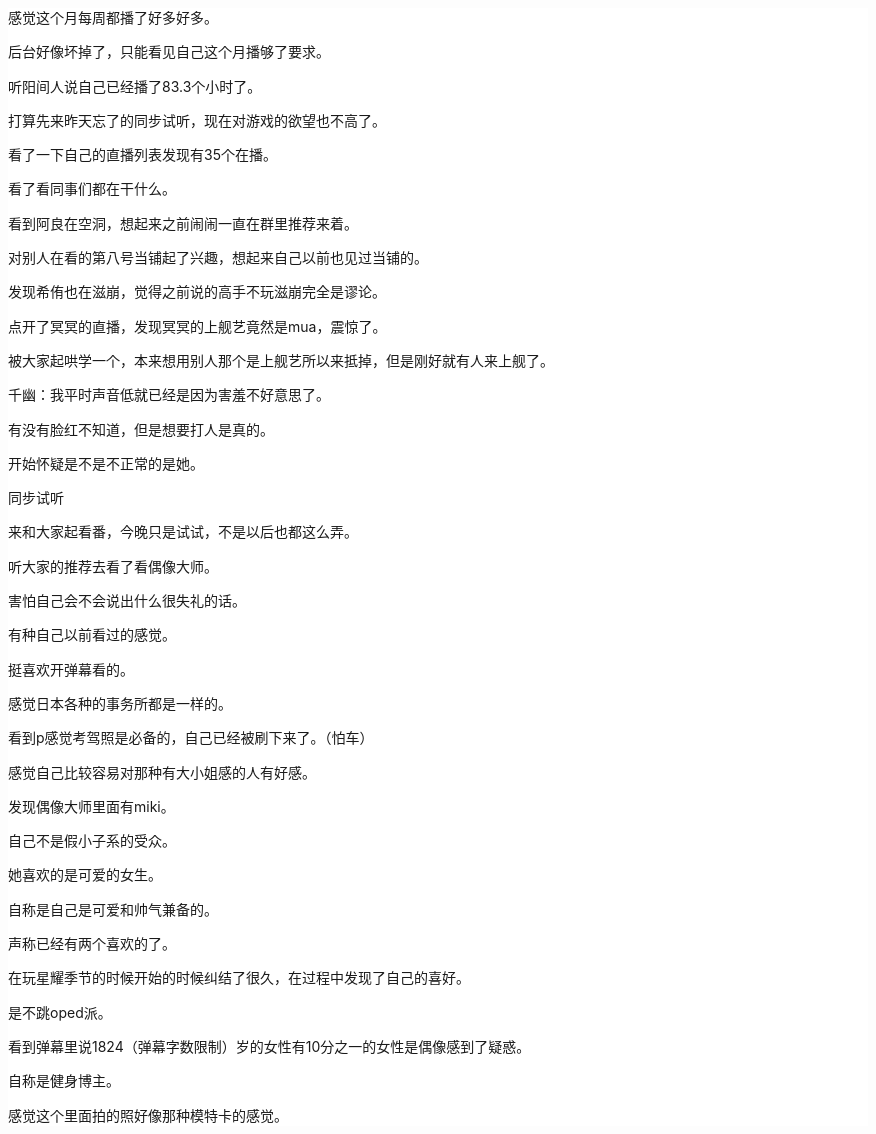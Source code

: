 感觉这个月每周都播了好多好多。

后台好像坏掉了，只能看见自己这个月播够了要求。

听阳间人说自己已经播了83.3个小时了。

打算先来昨天忘了的同步试听，现在对游戏的欲望也不高了。

看了一下自己的直播列表发现有35个在播。

看了看同事们都在干什么。

看到阿良在空洞，想起来之前闹闹一直在群里推荐来着。

对别人在看的第八号当铺起了兴趣，想起来自己以前也见过当铺的。

发现希侑也在滋崩，觉得之前说的高手不玩滋崩完全是谬论。

点开了冥冥的直播，发现冥冥的上舰艺竟然是mua，震惊了。

被大家起哄学一个，本来想用别人那个是上舰艺所以来抵掉，但是刚好就有人来上舰了。

千幽：我平时声音低就已经是因为害羞不好意思了。

有没有脸红不知道，但是想要打人是真的。

开始怀疑是不是不正常的是她。

同步试听

来和大家起看番，今晚只是试试，不是以后也都这么弄。

听大家的推荐去看了看偶像大师。

害怕自己会不会说出什么很失礼的话。

有种自己以前看过的感觉。

挺喜欢开弹幕看的。

感觉日本各种的事务所都是一样的。

看到p感觉考驾照是必备的，自己已经被刷下来了。（怕车）

感觉自己比较容易对那种有大小姐感的人有好感。

发现偶像大师里面有miki。

自己不是假小子系的受众。

她喜欢的是可爱的女生。

自称是自己是可爱和帅气兼备的。

声称已经有两个喜欢的了。

在玩星耀季节的时候开始的时候纠结了很久，在过程中发现了自己的喜好。

是不跳oped派。

看到弹幕里说1824（弹幕字数限制）岁的女性有10分之一的女性是偶像感到了疑惑。

自称是健身博主。

感觉这个里面拍的照好像那种模特卡的感觉。
